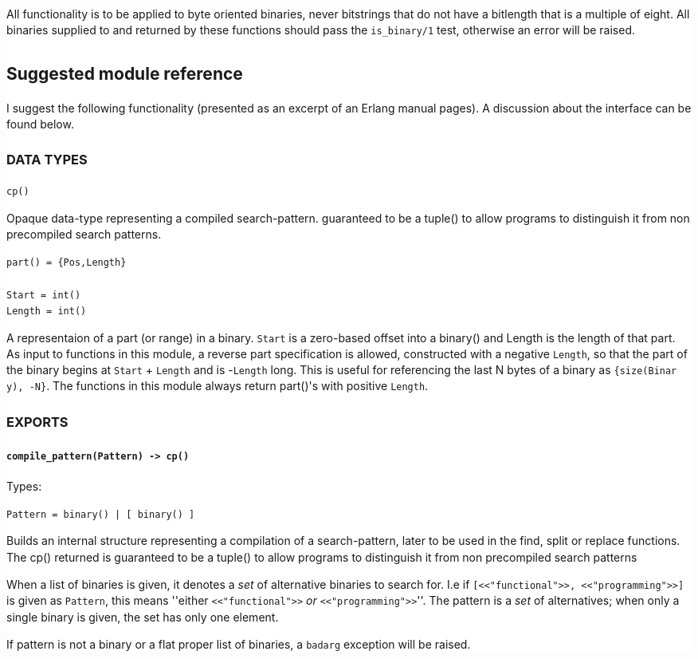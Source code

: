 
All functionality is to be applied to byte oriented binaries, never
bitstrings that do not have a bitlength that is a multiple of
eight. All binaries supplied to and returned by these functions should
pass the ``is_binary/1`` test, otherwise an error will be raised.


Suggested module reference
--------------------------

I suggest the following functionality (presented as an excerpt of an Erlang
manual pages). A discussion about the interface can be found below.

### DATA TYPES ###

    cp()
  
Opaque data-type representing a compiled search-pattern.
guaranteed to be a tuple() to allow programs to distinguish it from
non precompiled search patterns.

    part() = {Pos,Length}
    
    Start = int()
    Length = int()
  
A representaion of a part (or range) in a binary. ``Start`` is a
zero-based offset into a binary() and Length is the length of that
part. As input to functions in this module, a reverse part
specification is allowed, constructed with a negative ``Length``, so
that the part of the binary begins at ``Start`` + ``Length`` and is
-``Length`` long. This is useful for referencing the last N bytes
of a binary as ``{size(Binary), -N}``. The functions in this module
always return part()'s with positive ``Length``.

### EXPORTS ###

#### ``compile_pattern(Pattern) -> cp()``

Types:

    Pattern = binary() | [ binary() ]

Builds an internal structure representing a compilation of a
search-pattern, later to be used in the find, split or replace
functions. The cp() returned is guaranteed to be a tuple() to allow
programs to distinguish it from non precompiled search patterns

When a list of binaries is given, it denotes a *set* of alternative
binaries to search for. I.e if ``[<<"functional">>, <<"programming">>]`` 
is given as ``Pattern``, this means ''either ``<<"functional">>`` *or*
``<<"programming">>``''. The pattern is a *set* of alternatives; when
only a single binary is given, the set has only one element. 

If pattern is not a binary or a flat proper list of binaries, a ``badarg``
exception will be raised.


[EEP 9]: eep-0009.md
[EEP 11]: eep-0011.md
[CCA3.0]: http://creativecommons.org/licenses/by/3.0/
[EmacsVar]: <> "Local Variables:"
[EmacsVar]: <> "mode: indented-text"
[EmacsVar]: <> "indent-tabs-mode: nil"
[EmacsVar]: <> "sentence-end-double-space: t"
[EmacsVar]: <> "fill-column: 70"
[EmacsVar]: <> "coding: utf-8"
[EmacsVar]: <> "End:"